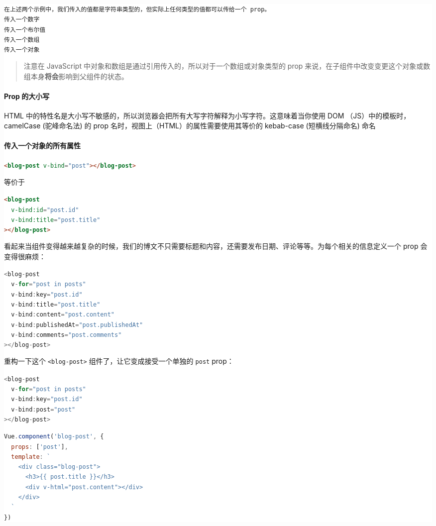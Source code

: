 ```javascript
在上述两个示例中，我们传入的值都是字符串类型的，但实际上任何类型的值都可以传给一个 prop。
传入一个数字
传入一个布尔值
传入一个数组
传入一个对象
```

> 注意在 JavaScript 中对象和数组是通过引用传入的，所以对于一个数组或对象类型的 prop 来说，在子组件中改变变更这个对象或数组本身**将会**影响到父组件的状态。
>

#### Prop 的大小写

HTML 中的特性名是大小写不敏感的，所以浏览器会把所有大写字符解释为小写字符。这意味着当你使用 DOM （JS）中的模板时，camelCase (驼峰命名法) 的 prop 名时，视图上（HTML）的属性需要使用其等价的 kebab-case (短横线分隔命名) 命名

#### 传入一个对象的所有属性

```html
<blog-post v-bind="post"></blog-post>
```

等价于

```html
<blog-post
  v-bind:id="post.id"
  v-bind:title="post.title"
></blog-post>
```

看起来当组件变得越来越复杂的时候，我们的博文不只需要标题和内容，还需要发布日期、评论等等。为每个相关的信息定义一个 prop 会变得很麻烦：

```javascript
<blog-post
  v-for="post in posts"
  v-bind:key="post.id"
  v-bind:title="post.title"
  v-bind:content="post.content"
  v-bind:publishedAt="post.publishedAt"
  v-bind:comments="post.comments"
></blog-post>
```

重构一下这个 `<blog-post>` 组件了，让它变成接受一个单独的 `post` prop：

```javascript
<blog-post
  v-for="post in posts"
  v-bind:key="post.id"
  v-bind:post="post"
></blog-post>
```

```javascript
Vue.component('blog-post', {
  props: ['post'],
  template: `
    <div class="blog-post">
      <h3>{{ post.title }}</h3>
      <div v-html="post.content"></div>
    </div>
  `
})
```
